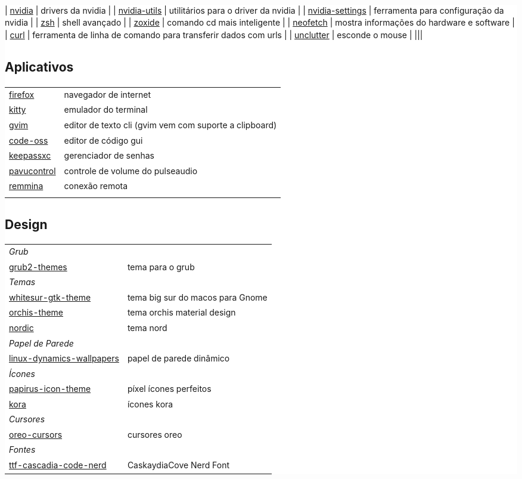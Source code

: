 | [nvidia](https://archlinux.org/packages/extra/x86_64/nvidia) | drivers da nvidia |
| [nvidia-utils](https://archlinux.org/packages/extra/x86_64/nvidia-utils) | utilitários para o driver da nvidia |
| [nvidia-settings](https://archlinux.org/packages/extra/x86_64/nvidia-settings) | ferramenta para configuração da nvidia |
| [zsh](https://archlinux.org/packages/extra/x86_64/zsh) | shell avançado |
| [zoxide](https://archlinux.org/packages/extra/x86_64/zoxide) | comando cd mais inteligente |
| [neofetch](https://archlinux.org/packages/extra/any/neofetch) | mostra informações do hardware e software |
| [curl](https://archlinux.org/packages/core/x86_64/curl) | ferramenta de linha de comando para transferir dados com urls |
| [unclutter](https://archlinux.org/packages/extra/x86_64/unclutter) | esconde o mouse |
|||

## Aplicativos
|||
| :---- | :---- |
| [firefox](https://archlinux.org/packages/extra/x86_64/firefox) | navegador de internet |
| [kitty](https://archlinux.org/packages/extra/x86_64/kitty) | emulador do terminal |
| [gvim](https://archlinux.org/packages/extra/x86_64/gvim) | editor de texto cli (gvim vem com suporte a clipboard) |
| [code-oss](https://archlinux.org/packages/extra/x86_64/code) | editor de código gui |
| [keepassxc](https://archlinux.org/packages/extra/x86_64/keepassxc) | gerenciador de senhas |
| [pavucontrol](https://archlinux.org/packages/extra/x86_64/pavucontrol) | controle de volume do pulseaudio |
| [remmina](https://archlinux.org/packages/extra/x86_64/remmina) | conexão remota |
|||

## Design
|||
| :---- | :---- |
| *Grub* ||
| [grub2-themes](https://github.com/vinceliuice/grub2-themes) | tema para o grub |
| *Temas* ||
| [whitesur-gtk-theme](https://github.com/vinceliuice/WhiteSur-gtk-theme) | tema big sur do macos para Gnome |
| [orchis-theme](https://github.com/vinceliuice/Orchis-theme) | tema orchis material design |
| [nordic](https://github.com/EliverLara/Nordic) | tema nord |
| *Papel de Parede* |
| [linux-dynamics-wallpapers](https://github.com/saint-13/Linux_Dynamic_Wallpapers) | papel de parede dinâmico |
| *Ícones* ||
| [papirus-icon-theme](https://github.com/PapirusDevelopmentTeam/papirus-icon-theme) | píxel ícones perfeitos |
| [kora](https://github.com/bikass/kora) | ícones kora |
| *Cursores* ||
| [oreo-cursors](https://github.com/varlesh/oreo-cursors) | cursores oreo |
| *Fontes* ||
| [ttf-cascadia-code-nerd](https://archlinux.org/packages/extra/any/ttf-cascadia-code-nerd) | CaskaydiaCove Nerd Font |